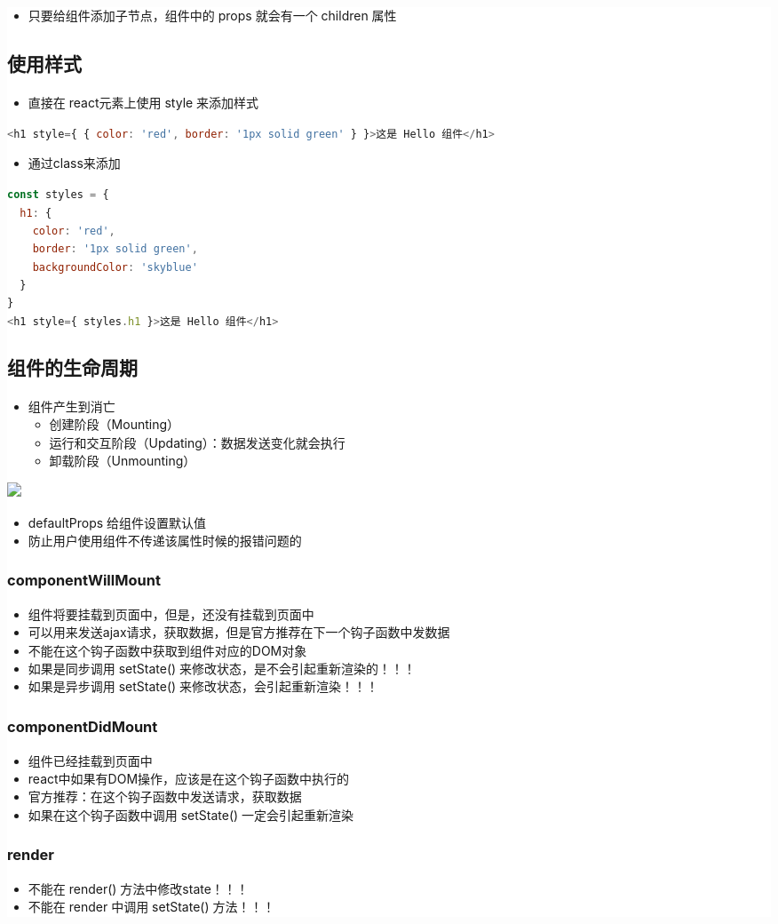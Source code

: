 - 只要给组件添加子节点，组件中的 props 就会有一个 children 属性

## 使用样式

- 直接在 react元素上使用 style 来添加样式

```javascript
<h1 style={ { color: 'red', border: '1px solid green' } }>这是 Hello 组件</h1>
```

- 通过class来添加

```javascript
const styles = {
  h1: { 
    color: 'red', 
    border: '1px solid green',
    backgroundColor: 'skyblue'
  }
}
<h1 style={ styles.h1 }>这是 Hello 组件</h1>
```

## 组件的生命周期

- 组件产生到消亡
  - 创建阶段（Mounting）
  - 运行和交互阶段（Updating）：数据发送变化就会执行
  - 卸载阶段（Unmounting）

<img src="http://bmob-cdn-4908.b0.upaiyun.com/2018/05/10/9d2dcfa5407d53548073f70456bdca9f.png">

- defaultProps 给组件设置默认值
- 防止用户使用组件不传递该属性时候的报错问题的

### componentWillMount

- 组件将要挂载到页面中，但是，还没有挂载到页面中
- 可以用来发送ajax请求，获取数据，但是官方推荐在下一个钩子函数中发数据
- 不能在这个钩子函数中获取到组件对应的DOM对象
- 如果是同步调用 setState() 来修改状态，是不会引起重新渲染的！！！
- 如果是异步调用 setState() 来修改状态，会引起重新渲染！！！

### componentDidMount

- 组件已经挂载到页面中
- react中如果有DOM操作，应该是在这个钩子函数中执行的
- 官方推荐：在这个钩子函数中发送请求，获取数据
- 如果在这个钩子函数中调用 setState() 一定会引起重新渲染

### render

- 不能在 render() 方法中修改state！！！
- 不能在 render 中调用 setState() 方法！！！
